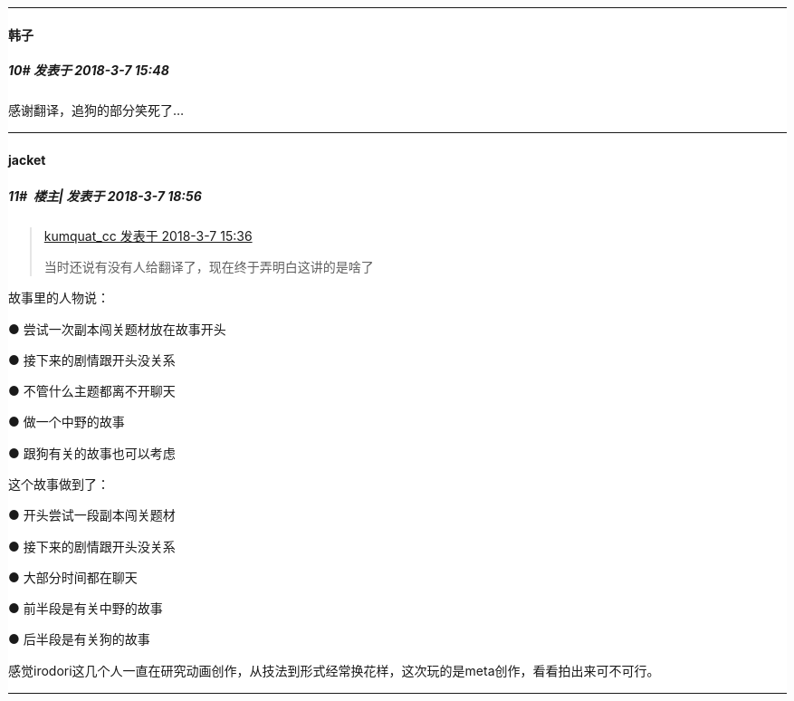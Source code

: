 



-----

####  韩子  
##### 10#       发表于 2018-3-7 15:48




感谢翻译，追狗的部分笑死了…







-----

####  jacket  
##### 11#         楼主| 发表于 2018-3-7 18:56



<blockquote><a href="httphttps://bbs.saraba1st.com/2b/forum.php?mod=redirect&amp;goto=findpost&amp;pid=38771963&amp;ptid=1585936" target="_blank">kumquat_cc 发表于 2018-3-7 15:36</a>

当时还说有没有人给翻译了，现在终于弄明白这讲的是啥了</blockquote>
故事里的人物说：

● 尝试一次副本闯关题材放在故事开头

● 接下来的剧情跟开头没关系

● 不管什么主题都离不开聊天

● 做一个中野的故事

● 跟狗有关的故事也可以考虑


这个故事做到了：

● 开头尝试一段副本闯关题材

● 接下来的剧情跟开头没关系

● 大部分时间都在聊天

● 前半段是有关中野的故事

● 后半段是有关狗的故事



感觉irodori这几个人一直在研究动画创作，从技法到形式经常换花样，这次玩的是meta创作，看看拍出来可不可行。








-----
